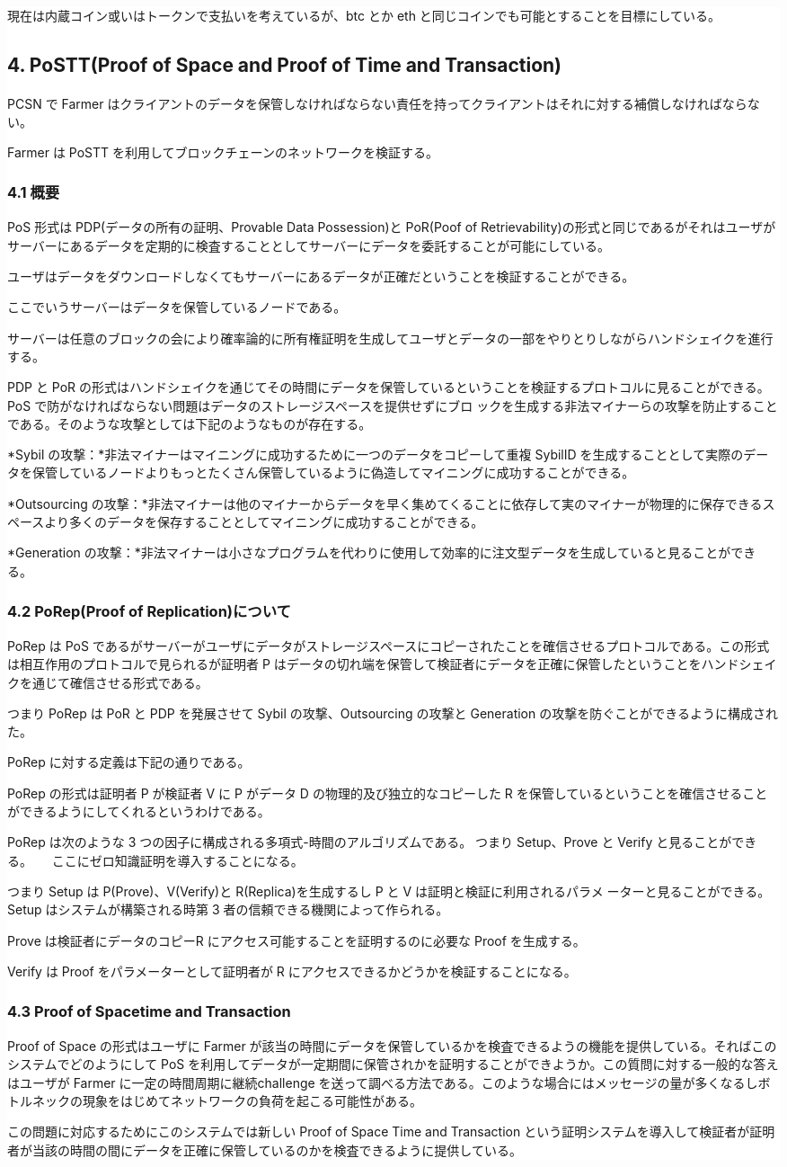 現在は内蔵コイン或いはトークンで支払いを考えているが、btc とか eth と同じコインでも可能とすることを目標にしている。

## 4. PoSTT(Proof of Space and Proof of Time and Transaction)
PCSN で Farmer はクライアントのデータを保管しなければならない責任を持ってクライアントはそれに対する補償しなければならない。

Farmer は PoSTT を利用してブロックチェーンのネットワークを検証する。

### 4.1 概要 
PoS 形式は PDP(データの所有の証明、Provable Data Possession)と PoR(Poof of Retrievability)の形式と同じであるがそれはユーザがサーバーにあるデータを定期的に検査することとしてサーバーにデータを委託することが可能にしている。

ユーザはデータをダウンロードしなくてもサーバーにあるデータが正確だということを検証することができる。

ここでいうサーバーはデータを保管しているノードである。

サーバーは任意のブロックの会により確率論的に所有権証明を生成してユーザとデータの一部をやりとりしながらハンドシェイクを進行する。

PDP と PoR の形式はハンドシェイクを通じてその時間にデータを保管しているということを検証するプロトコルに見ることができる。PoS で防がなければならない問題はデータのストレージスペースを提供せずにブロ ックを生成する非法マイナーらの攻撃を防止することである。そのような攻撃としては下記のようなものが存在する。

*Sybil の攻撃：*非法マイナーはマイニングに成功するために一つのデータをコピーして重複 SybilID を生成することとして実際のデータを保管しているノードよりもっとたくさん保管しているように偽造してマイニングに成功することができる。

*Outsourcing の攻撃：*非法マイナーは他のマイナーからデータを早く集めてくることに依存して実のマイナーが物理的に保存できるスペースより多くのデータを保存することとしてマイニングに成功することができる。 

*Generation の攻撃：*非法マイナーは小さなプログラムを代わりに使用して効率的に注文型データを生成していると見ることができる。 

### 4.2 PoRep(Proof of Replication)について 
PoRep は PoS であるがサーバーがユーザにデータがストレージスペースにコピーされたことを確信させるプロトコルである。この形式は相互作用のプロトコルで見られるが証明者 P はデータの切れ端を保管して検証者にデータを正確に保管したということをハンドシェイクを通じて確信させる形式である。

つまり PoRep は PoR と PDP を発展させて Sybil の攻撃、Outsourcing の攻撃と Generation の攻撃を防ぐことができるように構成された。

PoRep に対する定義は下記の通りである。

PoRep の形式は証明者 P が検証者 V に P がデータ D の物理的及び独立的なコピーした R を保管しているということを確信させることができるようにしてくれるというわけである。

PoRep は次のような 3 つの因子に構成される多項式-時間のアルゴリズムである。
つまり Setup、Prove と Verify と見ることができる。
 
ここにゼロ知識証明を導入することになる。

つまり Setup は P(Prove)、V(Verify)と R(Replica)を生成するし P と V は証明と検証に利用されるパラメ ーターと見ることができる。 Setup はシステムが構築される時第 3 者の信頼できる機関によって作られる。

Prove は検証者にデータのコピーR にアクセス可能することを証明するのに必要な Proof を生成する。

Verify は Proof をパラメーターとして証明者が R にアクセスできるかどうかを検証することになる。

### 4.3 Proof of Spacetime and Transaction 
Proof of Space の形式はユーザに Farmer が該当の時間にデータを保管しているかを検査できるようの機能を提供している。そればこのシステムでどのようにして PoS を利用してデータが一定期間に保管されかを証明することができようか。この質問に対する一般的な答えはユーザが Farmer に一定の時間周期に継続challenge を送って調べる方法である。このような場合にはメッセージの量が多くなるしボトルネックの現象をはじめてネットワークの負荷を起こる可能性がある。

この問題に対応するためにこのシステムでは新しい Proof of Space Time and Transaction という証明システムを導入して検証者が証明者が当該の時間の間にデータを正確に保管しているのかを検査できるように提供している。
